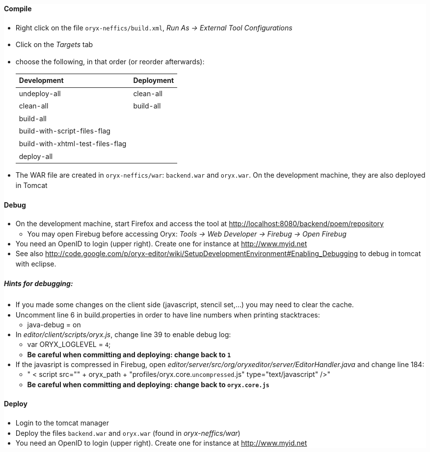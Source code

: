 
#### Compile

* Right click on the file ``oryx-neffics/build.xml``, *Run As -> External Tool Configurations*
* Click on the *Targets* tab
* choose the following, in that order (or reorder afterwards):

	Development                       | Deployment
	--------------------------------- | ----------
	undeploy-all                      | clean-all
	clean-all                         | build-all
	build-all                         |
	build-with-script-files-flag      |
	build-with-xhtml-test-files-flag  |
	deploy-all                        |

* The WAR file are created in ``oryx-neffics/war``: ``backend.war`` and ``oryx.war``. On the development machine, they are also deployed in Tomcat




#### Debug

* On the development machine, start Firefox and access the tool at <http://localhost:8080/backend/poem/repository>
	* You may open Firebug before accessing Oryx: *Tools -> Web Developer -> Firebug -> Open Firebug*
* You need an OpenID to login (upper right). Create one for instance at <http://www.myid.net>
* See also <http://code.google.com/p/oryx-editor/wiki/SetupDevelopmentEnvironment#Enabling_Debugging> to debug in tomcat with eclipse.


##### Hints for debugging:
* If you made some changes on the client side (javascript, stencil set,…) you may need to clear the cache. 
* Uncomment line 6 in build.properties in order to have line numbers when printing stacktraces:
	* java-debug = on
* In *editor/client/scripts/oryx.js*, change line 39 to enable debug log:
	* var ORYX_LOGLEVEL = ``4``;
	* __Be careful when committing and deploying: change back to ``1``__
* If the javasript is compressed in Firebug, open *editor/server/src/org/oryxeditor/server/EditorHandler.java* and change line 184:
	* " < script src=\"" + oryx_path + "profiles/oryx.core.``uncompressed``.js\" type=\"text/javascript\" />"
	* __Be careful when committing and deploying: change back to ``oryx.core.js``__






#### Deploy

* Login to the tomcat manager
* Deploy the files ``backend.war`` and ``oryx.war`` (found in *oryx-neffics/war*)
* You need an OpenID to login (upper right). Create one for instance at <http://www.myid.net> 


